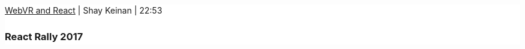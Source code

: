 [WebVR and React](https://www.youtube.com/watch?v=js9BihmW9ak&list=PLMYVq3z1QxSqCZmaqgTXLsrcJ8mZmBF7T&index=10) | Shay Keinan | 22:53

### React Rally 2017

